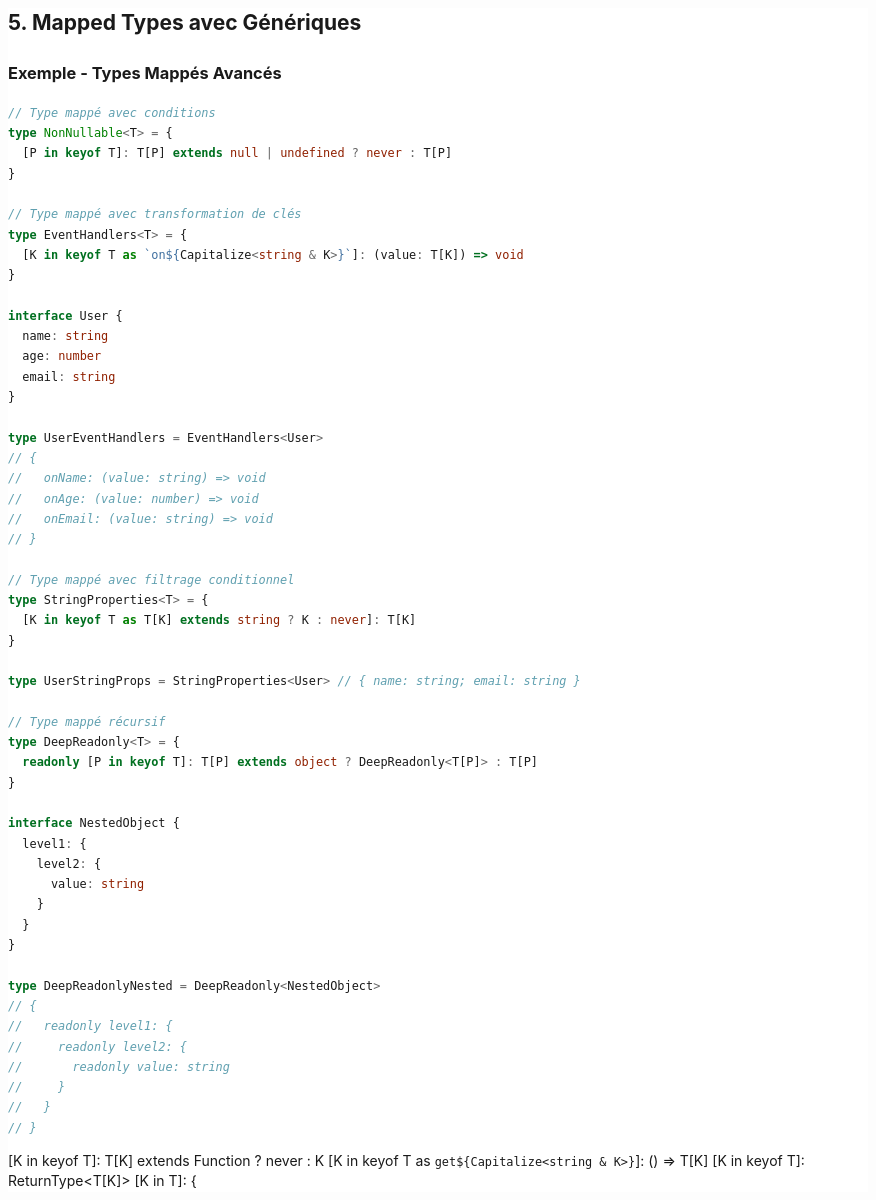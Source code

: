 ## 5. Mapped Types avec Génériques

### Exemple - Types Mappés Avancés
```typescript
// Type mappé avec conditions
type NonNullable<T> = {
  [P in keyof T]: T[P] extends null | undefined ? never : T[P]
}

// Type mappé avec transformation de clés
type EventHandlers<T> = {
  [K in keyof T as `on${Capitalize<string & K>}`]: (value: T[K]) => void
}

interface User {
  name: string
  age: number
  email: string
}

type UserEventHandlers = EventHandlers<User>
// {
//   onName: (value: string) => void
//   onAge: (value: number) => void
//   onEmail: (value: string) => void
// }

// Type mappé avec filtrage conditionnel
type StringProperties<T> = {
  [K in keyof T as T[K] extends string ? K : never]: T[K]
}

type UserStringProps = StringProperties<User> // { name: string; email: string }

// Type mappé récursif
type DeepReadonly<T> = {
  readonly [P in keyof T]: T[P] extends object ? DeepReadonly<T[P]> : T[P]
}

interface NestedObject {
  level1: {
    level2: {
      value: string
    }
  }
}

type DeepReadonlyNested = DeepReadonly<NestedObject>
// {
//   readonly level1: {
//     readonly level2: {
//       readonly value: string
//     }
//   }
// }
```


  [K in keyof T]: T[K] extends Function ? never : K
  [K in keyof T as `get${Capitalize<string & K>}`]: () => T[K]
  [K in keyof T]: ReturnType<T[K]>
  [K in T]: {